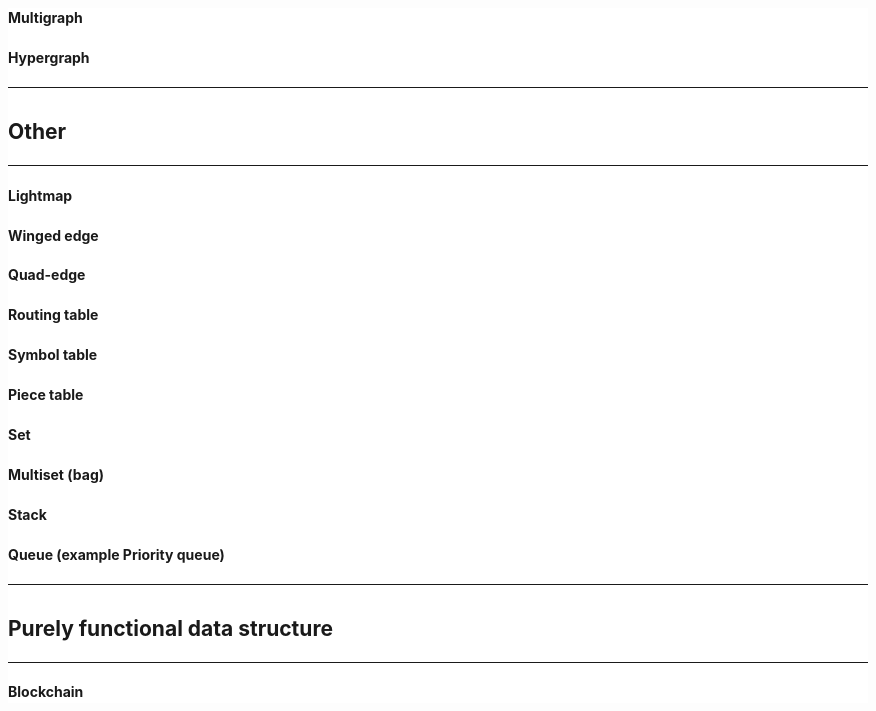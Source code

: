 #### Multigraph
#### Hypergraph

---
## Other
---

#### Lightmap
#### Winged edge
#### Quad-edge
#### Routing table
#### Symbol table
#### Piece table
#### Set
#### Multiset (bag)
#### Stack
#### Queue (example Priority queue)

---
## Purely functional data structure
---
#### Blockchain